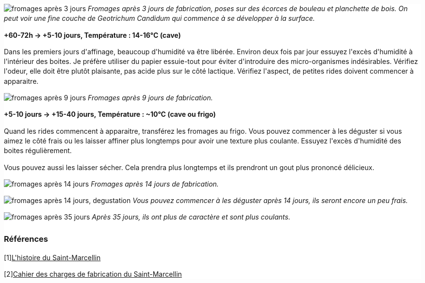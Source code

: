 ![fromages après 3 jours]({{site.baseurl}}/assets/img/cheese/2019-08/2019-07-13_after-3days.JPG)
*Fromages après 3 jours de fabrication, poses sur des écorces de bouleau et planchette de bois.
On peut voir une fine couche de Geotrichum Candidum qui commence à se développer à la surface.*


**+60-72h -> +5-10 jours, Température : 14-16°C (cave)**

Dans les premiers jours d'affinage, beaucoup d'humidité va être libérée.
Environ deux fois par jour essuyez l'excès d'humidité à l'intérieur des boites.
Je préfère utiliser du papier essuie-tout pour éviter d'introduire des micro-organismes indésirables.
Vérifiez l'odeur, elle doit être plutôt plaisante, pas acide plus sur le côté lactique. 
Vérifiez l'aspect, de petites rides doivent commencer à apparaitre.


![fromages après 9 jours]({{site.baseurl}}/assets/img/cheese/2019-08/2019-07-13_after-9days.JPG)
*Fromages après 9 jours de fabrication.*

**+5-10 jours -> +15-40 jours, Température : ~10°C (cave ou frigo)**

Quand les rides commencent à apparaitre, transférez les fromages au frigo.
Vous pouvez commencer à les déguster si vous aimez le côté frais ou les laisser affiner plus longtemps pour avoir une texture plus coulante.
Essuyez l'excès d'humidité des boites régulièrement.

Vous pouvez aussi les laisser sécher. Cela prendra plus longtemps et ils prendront un gout plus prononcé délicieux.

![fromages après 14 jours]({{site.baseurl}}/assets/img/cheese/2019-08/2019-07-13_after14days.JPG)
*Fromages après 14 jours de fabrication.*

![fromages après 14 jours, degustation]({{site.baseurl}}/assets/img/cheese/2019-08/2019-07-13_after14days-cut.JPG)
*Vous pouvez commencer à les déguster après 14 jours, ils seront encore un peu frais.*

![fromages après 35 jours]({{site.baseurl}}/assets/img/cheese/2019-08/2019-07-13_after35days.JPG)
*Après 35 jours, ils ont plus de caractère et sont plus coulants.*


### Références

<a class="anchor" id="1">[1]</a>[L'histoire du Saint-Marcellin](http://www.fromage-saint-marcellin.fr/le-saint-marcellin-igp/histoire-saint-marcellin/)

<a class="anchor" id="2">[2]</a>[Cahier des charges de fabrication du Saint-Marcellin](https://www.inao.gouv.fr/fichier/CDCSaintMarcellin.pdf)

